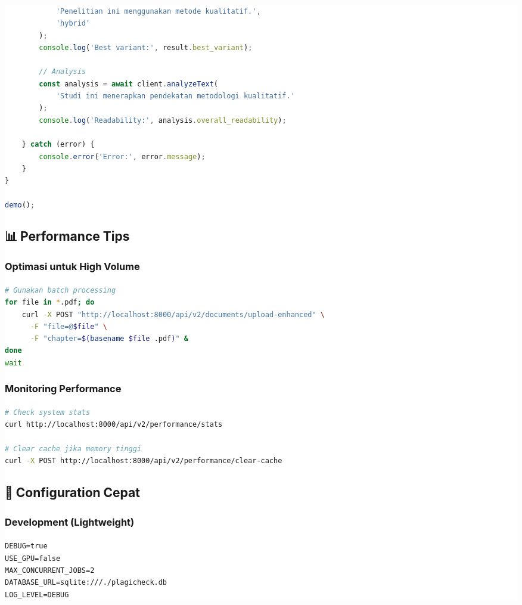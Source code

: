 ```javascript
            'Penelitian ini menggunakan metode kualitatif.',
            'hybrid'
        );
        console.log('Best variant:', result.best_variant);
        
        // Analysis
        const analysis = await client.analyzeText(
            'Studi ini menerapkan pendekatan metodologi kualitatif.'
        );
        console.log('Readability:', analysis.overall_readability);
        
    } catch (error) {
        console.error('Error:', error.message);
    }
}

demo();
```

## 📊 Performance Tips

### Optimasi untuk High Volume
```bash
# Gunakan batch processing
for file in *.pdf; do
    curl -X POST "http://localhost:8000/api/v2/documents/upload-enhanced" \
      -F "file=@$file" \
      -F "chapter=$(basename $file .pdf)" &
done
wait
```

### Monitoring Performance
```bash
# Check system stats
curl http://localhost:8000/api/v2/performance/stats

# Clear cache jika memory tinggi
curl -X POST http://localhost:8000/api/v2/performance/clear-cache
```

## 🔧 Configuration Cepat

### Development (Lightweight)
```env
DEBUG=true
USE_GPU=false
MAX_CONCURRENT_JOBS=2
DATABASE_URL=sqlite:///./plagicheck.db
LOG_LEVEL=DEBUG
```
